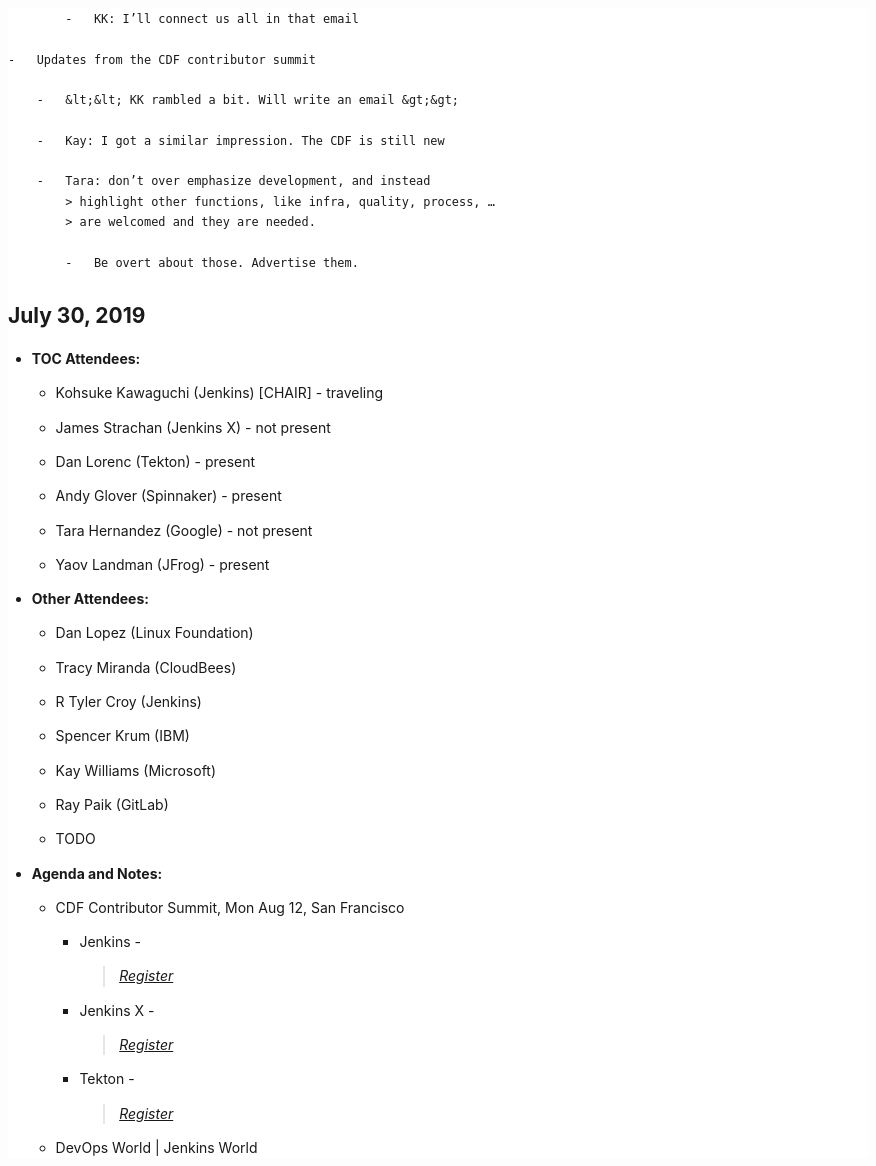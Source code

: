             -   KK: I’ll connect us all in that email

    -   Updates from the CDF contributor summit

        -   &lt;&lt; KK rambled a bit. Will write an email &gt;&gt;

        -   Kay: I got a similar impression. The CDF is still new

        -   Tara: don’t over emphasize development, and instead
            > highlight other functions, like infra, quality, process, …
            > are welcomed and they are needed.

            -   Be overt about those. Advertise them.

July 30, 2019
-------------

-   **TOC Attendees:**

    -   Kohsuke Kawaguchi (Jenkins) \[CHAIR\] - traveling

    -   James Strachan (Jenkins X) - not present

    -   Dan Lorenc (Tekton) - present

    -   Andy Glover (Spinnaker) - present

    -   Tara Hernandez (Google) - not present

    -   Yaov Landman (JFrog) - present

-   **Other Attendees:**

    -   Dan Lopez (Linux Foundation)

    -   Tracy Miranda (CloudBees)

    -   R Tyler Croy (Jenkins)

    -   Spencer Krum (IBM)

    -   Kay Williams (Microsoft)

    -   Ray Paik (GitLab)

    -   TODO

-   **Agenda and Notes:**

    -   CDF Contributor Summit, Mon Aug 12, San Francisco

        -   Jenkins -
            > [*Register*](https://www.meetup.com/jenkinsmeetup/events/262686097/)

        -   Jenkins X -
            > [*Register*](https://www.eventbrite.com/e/jenkins-x-contributor-summit-2019-san-francisco-tickets-65105473223)

        -   Tekton -
            > [*Register*](https://www.eventbrite.com/e/tekton-contributor-summit-2019-san-francisco-tickets-64992545453)

    -   DevOps World | Jenkins World
